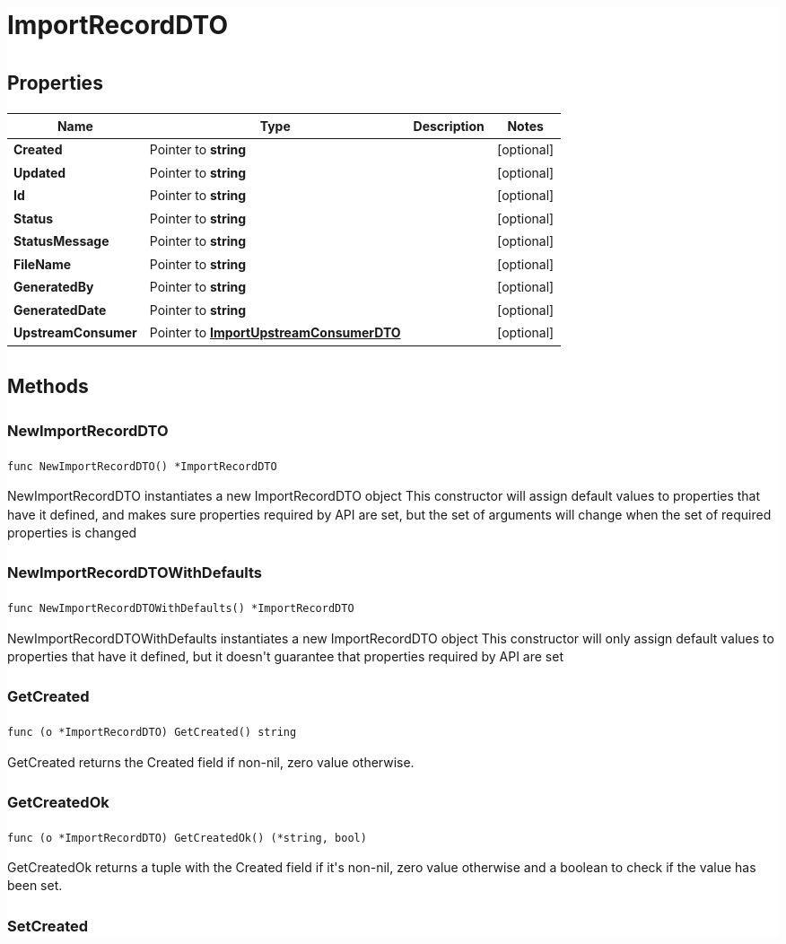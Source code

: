 # ImportRecordDTO

## Properties

Name | Type | Description | Notes
------------ | ------------- | ------------- | -------------
**Created** | Pointer to **string** |  | [optional] 
**Updated** | Pointer to **string** |  | [optional] 
**Id** | Pointer to **string** |  | [optional] 
**Status** | Pointer to **string** |  | [optional] 
**StatusMessage** | Pointer to **string** |  | [optional] 
**FileName** | Pointer to **string** |  | [optional] 
**GeneratedBy** | Pointer to **string** |  | [optional] 
**GeneratedDate** | Pointer to **string** |  | [optional] 
**UpstreamConsumer** | Pointer to [**ImportUpstreamConsumerDTO**](ImportUpstreamConsumerDTO.md) |  | [optional] 

## Methods

### NewImportRecordDTO

`func NewImportRecordDTO() *ImportRecordDTO`

NewImportRecordDTO instantiates a new ImportRecordDTO object
This constructor will assign default values to properties that have it defined,
and makes sure properties required by API are set, but the set of arguments
will change when the set of required properties is changed

### NewImportRecordDTOWithDefaults

`func NewImportRecordDTOWithDefaults() *ImportRecordDTO`

NewImportRecordDTOWithDefaults instantiates a new ImportRecordDTO object
This constructor will only assign default values to properties that have it defined,
but it doesn't guarantee that properties required by API are set

### GetCreated

`func (o *ImportRecordDTO) GetCreated() string`

GetCreated returns the Created field if non-nil, zero value otherwise.

### GetCreatedOk

`func (o *ImportRecordDTO) GetCreatedOk() (*string, bool)`

GetCreatedOk returns a tuple with the Created field if it's non-nil, zero value otherwise
and a boolean to check if the value has been set.

### SetCreated

